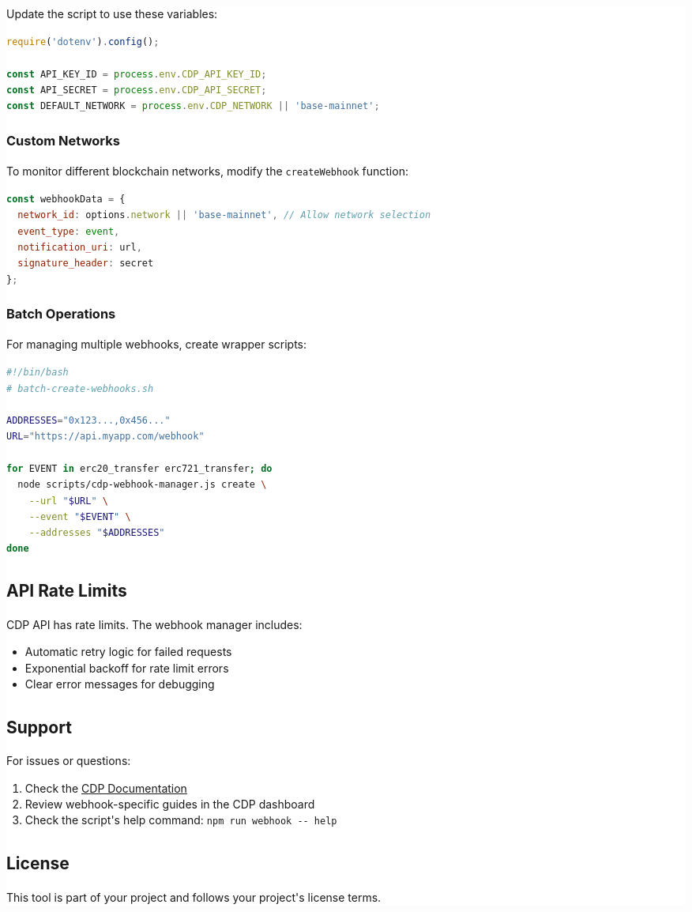 Update the script to use these variables:

```javascript
require('dotenv').config();

const API_KEY_ID = process.env.CDP_API_KEY_ID;
const API_SECRET = process.env.CDP_API_SECRET;
const DEFAULT_NETWORK = process.env.CDP_NETWORK || 'base-mainnet';
```

### Custom Networks

To monitor different blockchain networks, modify the `createWebhook` function:

```javascript
const webhookData = {
  network_id: options.network || 'base-mainnet', // Allow network selection
  event_type: event,
  notification_uri: url,
  signature_header: secret
};
```

### Batch Operations

For managing multiple webhooks, create wrapper scripts:

```bash
#!/bin/bash
# batch-create-webhooks.sh

ADDRESSES="0x123...,0x456..."
URL="https://api.myapp.com/webhook"

for EVENT in erc20_transfer erc721_transfer; do
  node scripts/cdp-webhook-manager.js create \
    --url "$URL" \
    --event "$EVENT" \
    --addresses "$ADDRESSES"
done
```

## API Rate Limits

CDP API has rate limits. The webhook manager includes:
- Automatic retry logic for failed requests
- Exponential backoff for rate limit errors
- Clear error messages for debugging

## Support

For issues or questions:

1. Check the [CDP Documentation](https://docs.cdp.coinbase.com)
2. Review webhook-specific guides in the CDP dashboard
3. Check the script's help command: `npm run webhook -- help`

## License

This tool is part of your project and follows your project's license terms.